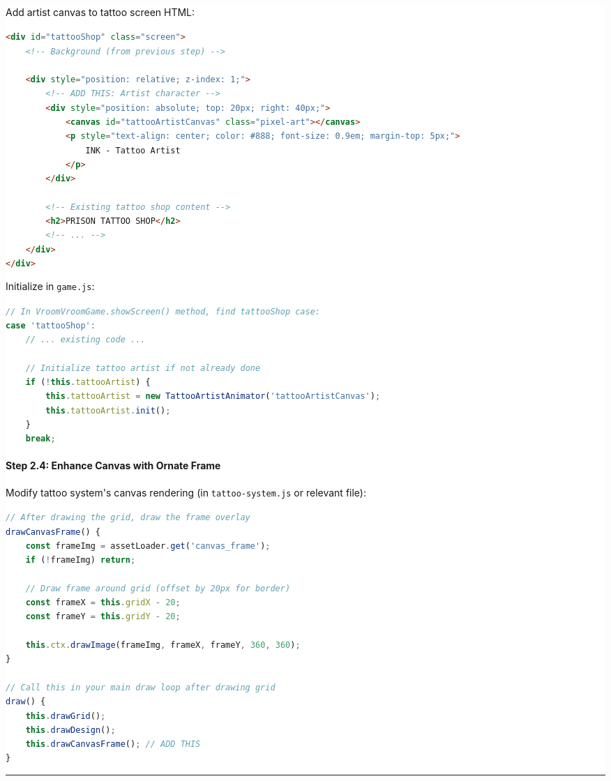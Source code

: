 Add artist canvas to tattoo screen HTML:

```html
<div id="tattooShop" class="screen">
    <!-- Background (from previous step) -->

    <div style="position: relative; z-index: 1;">
        <!-- ADD THIS: Artist character -->
        <div style="position: absolute; top: 20px; right: 40px;">
            <canvas id="tattooArtistCanvas" class="pixel-art"></canvas>
            <p style="text-align: center; color: #888; font-size: 0.9em; margin-top: 5px;">
                INK - Tattoo Artist
            </p>
        </div>

        <!-- Existing tattoo shop content -->
        <h2>PRISON TATTOO SHOP</h2>
        <!-- ... -->
    </div>
</div>
```

Initialize in `game.js`:

```javascript
// In VroomVroomGame.showScreen() method, find tattooShop case:
case 'tattooShop':
    // ... existing code ...

    // Initialize tattoo artist if not already done
    if (!this.tattooArtist) {
        this.tattooArtist = new TattooArtistAnimator('tattooArtistCanvas');
        this.tattooArtist.init();
    }
    break;
```

#### Step 2.4: Enhance Canvas with Ornate Frame
Modify tattoo system's canvas rendering (in `tattoo-system.js` or relevant file):

```javascript
// After drawing the grid, draw the frame overlay
drawCanvasFrame() {
    const frameImg = assetLoader.get('canvas_frame');
    if (!frameImg) return;

    // Draw frame around grid (offset by 20px for border)
    const frameX = this.gridX - 20;
    const frameY = this.gridY - 20;

    this.ctx.drawImage(frameImg, frameX, frameY, 360, 360);
}

// Call this in your main draw loop after drawing grid
draw() {
    this.drawGrid();
    this.drawDesign();
    this.drawCanvasFrame(); // ADD THIS
}
```

---